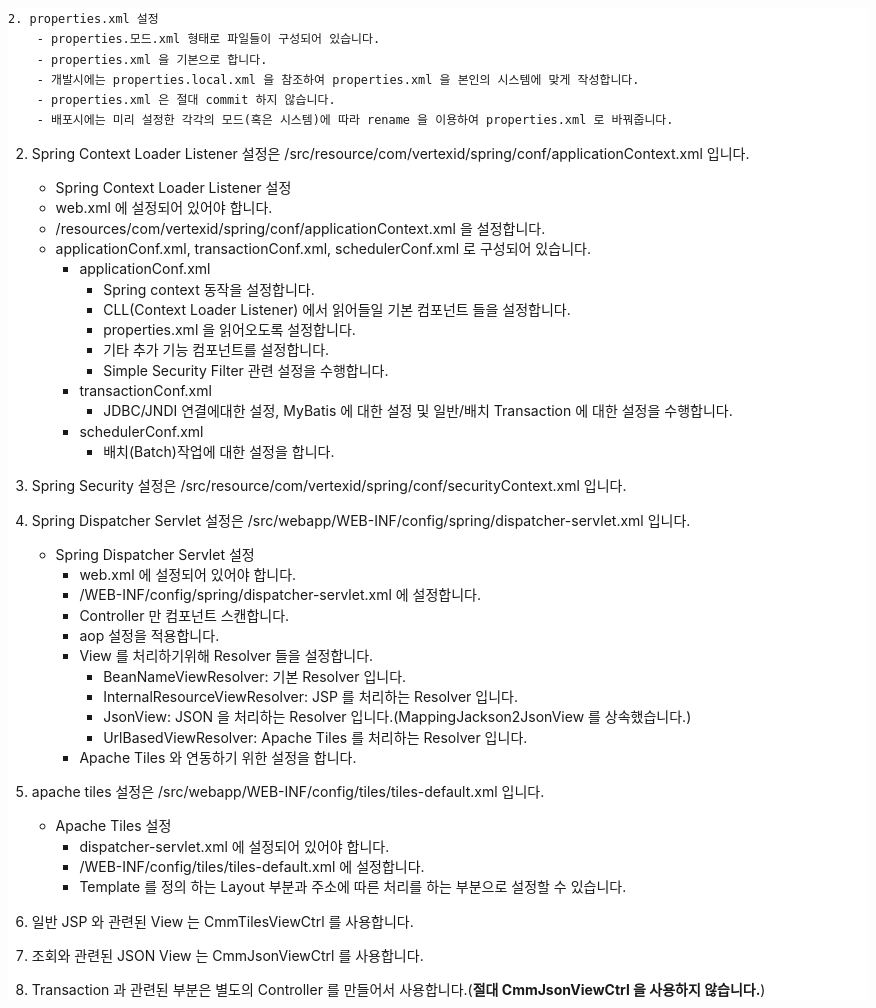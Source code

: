     2. properties.xml 설정
        - properties.모드.xml 형태로 파일들이 구성되어 있습니다.
        - properties.xml 을 기본으로 합니다.
        - 개발시에는 properties.local.xml 을 참조하여 properties.xml 을 본인의 시스템에 맞게 작성합니다.
        - properties.xml 은 절대 commit 하지 않습니다.
        - 배포시에는 미리 설정한 각각의 모드(혹은 시스템)에 따라 rename 을 이용하여 properties.xml 로 바꿔줍니다.


2. Spring Context Loader Listener 설정은 /src/resource/com/vertexid/spring/conf/applicationContext.xml 입니다.
   * Spring Context Loader Listener 설정
    - web.xml 에 설정되어 있어야 합니다.
    - /resources/com/vertexid/spring/conf/applicationContext.xml 을 설정합니다.
    - applicationConf.xml, transactionConf.xml, schedulerConf.xml 로 구성되어 있습니다.
      - applicationConf.xml
          * Spring context 동작을 설정합니다.
          * CLL(Context Loader Listener) 에서 읽어들일 기본 컴포넌트 들을 설정합니다.
          * properties.xml 을 읽어오도록 설정합니다.
          * 기타 추가 기능 컴포넌트를 설정합니다.
          * Simple Security Filter 관련 설정을 수행합니다.
      - transactionConf.xml
          * JDBC/JNDI 연결에대한 설정, MyBatis 에 대한 설정 및 일반/배치 Transaction 에 대한 설정을 수행합니다.
      - schedulerConf.xml
          * 배치(Batch)작업에 대한 설정을 합니다.


3. Spring Security 설정은 /src/resource/com/vertexid/spring/conf/securityContext.xml 입니다.


4. Spring Dispatcher Servlet 설정은 /src/webapp/WEB-INF/config/spring/dispatcher-servlet.xml 입니다.
    * Spring Dispatcher Servlet 설정
      - web.xml 에 설정되어 있어야 합니다.
      - /WEB-INF/config/spring/dispatcher-servlet.xml 에 설정합니다.
      - Controller 만 컴포넌트 스캔합니다.
      - aop 설정을 적용합니다.
      - View 를 처리하기위해 Resolver 들을 설정합니다.
          * BeanNameViewResolver: 기본 Resolver 입니다.
          * InternalResourceViewResolver: JSP 를 처리하는 Resolver 입니다.
          * JsonView: JSON 을 처리하는 Resolver 입니다.(MappingJackson2JsonView 를 상속했습니다.)
          * UrlBasedViewResolver: Apache Tiles 를 처리하는 Resolver 입니다.
      - Apache Tiles 와 연동하기 위한 설정을 합니다.


5. apache tiles 설정은 /src/webapp/WEB-INF/config/tiles/tiles-default.xml 입니다.
    * Apache Tiles 설정
      - dispatcher-servlet.xml 에 설정되어 있어야 합니다.
      - /WEB-INF/config/tiles/tiles-default.xml 에 설정합니다.
      - Template 를 정의 하는 Layout 부분과 주소에 따른 처리를 하는 부분으로 설정할 수 있습니다.


6. 일반 JSP 와 관련된 View 는 CmmTilesViewCtrl 를 사용합니다.


7. 조회와 관련된 JSON View 는 CmmJsonViewCtrl 를 사용합니다.


8. Transaction 과 관련된 부분은 별도의 Controller 를 만들어서 사용합니다.(**절대 CmmJsonViewCtrl 을 사용하지 않습니다.**)
